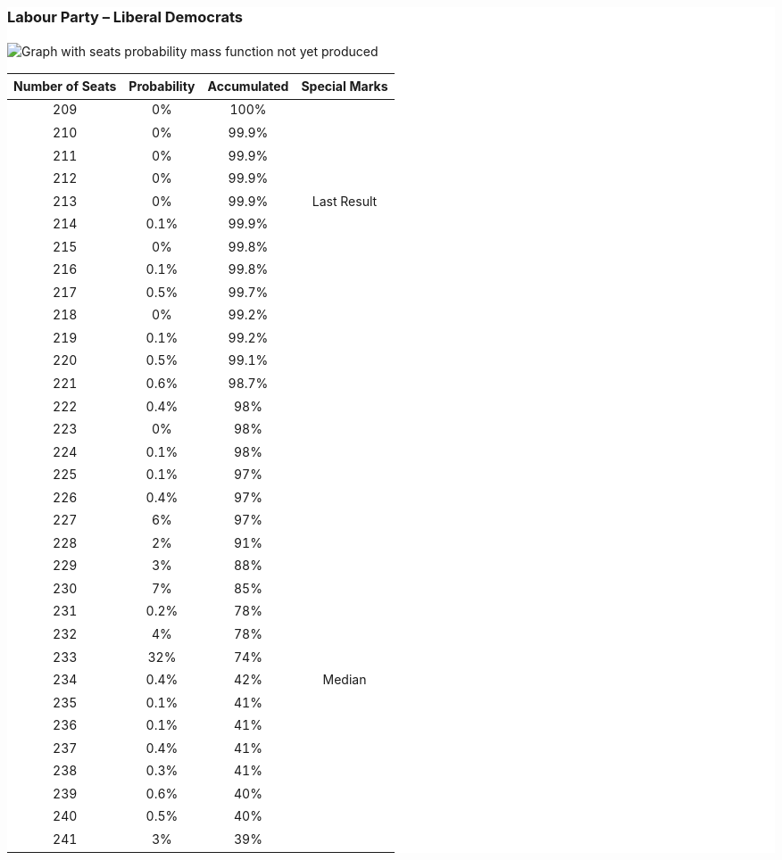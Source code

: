 ### Labour Party – Liberal Democrats

![Graph with seats probability mass function not yet produced](2021-04-30-Opinium-coalitions-seats-pmf-lab–libdem.png "Seats Probability Mass Function")

| Number of Seats | Probability | Accumulated | Special Marks |
|:---------------:|:-----------:|:-----------:|:-------------:|
| 209 | 0% | 100% |  |
| 210 | 0% | 99.9% |  |
| 211 | 0% | 99.9% |  |
| 212 | 0% | 99.9% |  |
| 213 | 0% | 99.9% | Last Result |
| 214 | 0.1% | 99.9% |  |
| 215 | 0% | 99.8% |  |
| 216 | 0.1% | 99.8% |  |
| 217 | 0.5% | 99.7% |  |
| 218 | 0% | 99.2% |  |
| 219 | 0.1% | 99.2% |  |
| 220 | 0.5% | 99.1% |  |
| 221 | 0.6% | 98.7% |  |
| 222 | 0.4% | 98% |  |
| 223 | 0% | 98% |  |
| 224 | 0.1% | 98% |  |
| 225 | 0.1% | 97% |  |
| 226 | 0.4% | 97% |  |
| 227 | 6% | 97% |  |
| 228 | 2% | 91% |  |
| 229 | 3% | 88% |  |
| 230 | 7% | 85% |  |
| 231 | 0.2% | 78% |  |
| 232 | 4% | 78% |  |
| 233 | 32% | 74% |  |
| 234 | 0.4% | 42% | Median |
| 235 | 0.1% | 41% |  |
| 236 | 0.1% | 41% |  |
| 237 | 0.4% | 41% |  |
| 238 | 0.3% | 41% |  |
| 239 | 0.6% | 40% |  |
| 240 | 0.5% | 40% |  |
| 241 | 3% | 39% |  |